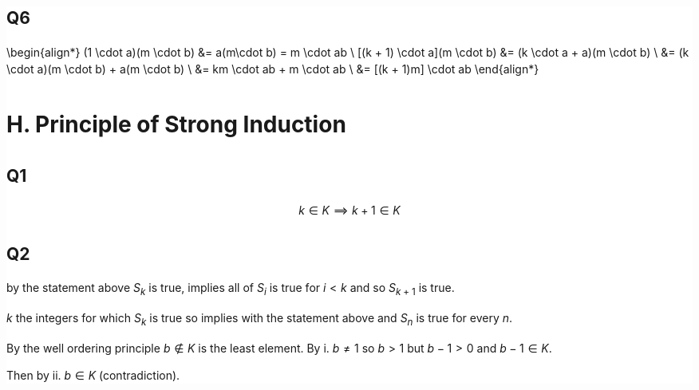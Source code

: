 ## Q6

\begin{align*}
(1 \cdot a)(m \cdot b) &= a(m\cdot b) = m \cdot ab \\
[(k + 1) \cdot a](m \cdot b) &= (k \cdot a + a)(m \cdot b) \\
&= (k \cdot a)(m \cdot b) + a(m \cdot b) \\
&= km \cdot ab + m \cdot ab \\
&= [(k + 1)m] \cdot ab
\end{align*}

# H. Principle of Strong Induction

## Q1

$$k \in K \implies k + 1 \in K$$

## Q2

by the statement above $S_k$ is true, implies all of $S_i$ is true for $i < k$ and so $S_{k + 1}$ is true.

$k$ the integers for which $S_k$ is true so implies with the statement above and $S_n$ is true for every $n$.

By the well ordering principle $b \notin K$ is the least element. By i. $b \neq 1$ so $b > 1$ but $b - 1 > 0$ and $b - 1 \in K$.

Then by ii. $b \in K$ (contradiction).

